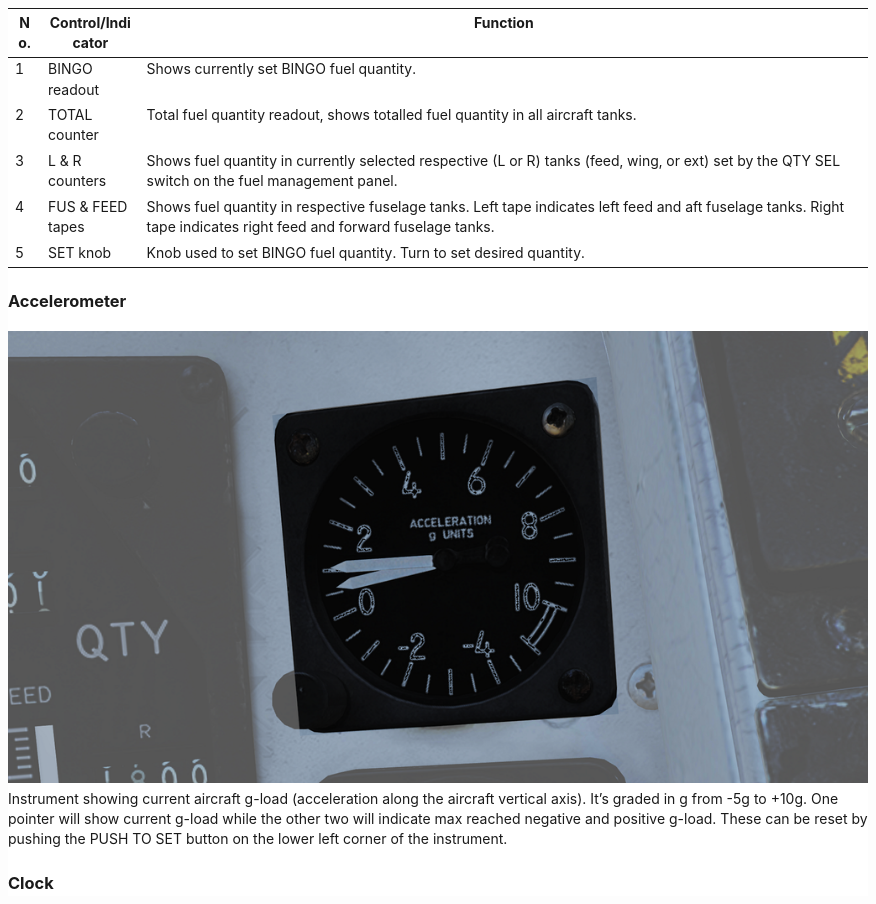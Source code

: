 | No. | Control/Indicator        | Function                                                                                     |
|-----|--------------------------|----------------------------------------------------------------------------------------------|
| 1   | BINGO readout            | Shows currently set BINGO fuel quantity.                                                     |
| 2   | TOTAL counter            | Total fuel quantity readout, shows totalled fuel quantity in all aircraft tanks.              |
| 3   | L & R counters           | Shows fuel quantity in currently selected respective (L or R) tanks (feed, wing, or ext) set by the QTY SEL switch on the fuel management panel. |
| 4   | FUS & FEED tapes         | Shows fuel quantity in respective fuselage tanks. Left tape indicates left feed and aft fuselage tanks. Right tape indicates right feed and forward fuselage tanks. |
| 5   | SET knob                 | Knob used to set BINGO fuel quantity. Turn to set desired quantity.                           |

### Accelerometer

![accelerometer](../../img/accelerometer.png)
Instrument showing current aircraft g-load (acceleration along the aircraft vertical axis). It’s graded in g from -5g to +10g. One pointer will show current g-load while the other two will indicate max reached negative and positive g-load. These can be reset by pushing the PUSH TO SET button on the lower left corner of the instrument.

### Clock
